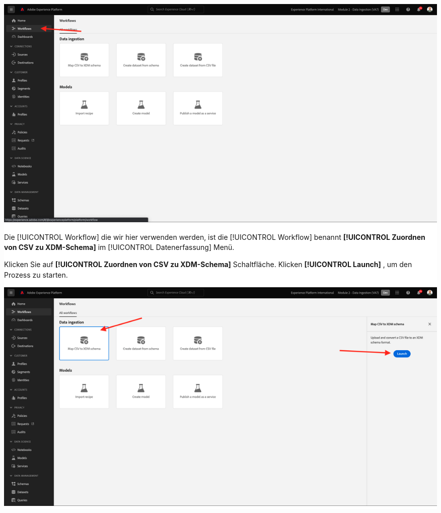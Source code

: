 ![Datenaufnahme](./images/workflows.png)

Die [!UICONTROL Workflow] die wir hier verwenden werden, ist die [!UICONTROL Workflow] benannt **[!UICONTROL Zuordnen von CSV zu XDM-Schema]** im [!UICONTROL Datenerfassung] Menü.

Klicken Sie auf **[!UICONTROL Zuordnen von CSV zu XDM-Schema]** Schaltfläche. Klicken **[!UICONTROL Launch]** , um den Prozess zu starten.

![Datenaufnahme](./images/mapcsvxdm.png)
